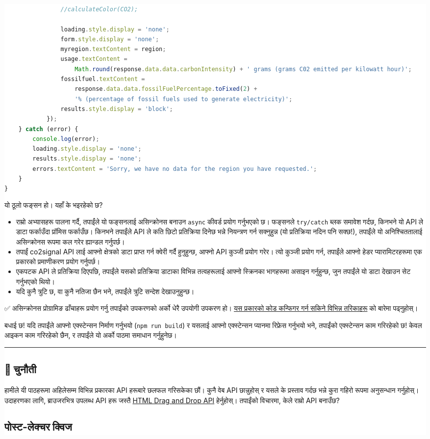 ```JavaScript
				//calculateColor(CO2);

				loading.style.display = 'none';
				form.style.display = 'none';
				myregion.textContent = region;
				usage.textContent =
					Math.round(response.data.data.carbonIntensity) + ' grams (grams C02 emitted per kilowatt hour)';
				fossilfuel.textContent =
					response.data.data.fossilFuelPercentage.toFixed(2) +
					'% (percentage of fossil fuels used to generate electricity)';
				results.style.display = 'block';
			});
	} catch (error) {
		console.log(error);
		loading.style.display = 'none';
		results.style.display = 'none';
		errors.textContent = 'Sorry, we have no data for the region you have requested.';
	}
}
```

यो ठूलो फङ्सन हो। यहाँ के भइरहेको छ?

- राम्रो अभ्यासहरू पालना गर्दै, तपाईंले यो फङ्सनलाई असिन्क्रोनस बनाउन `async` कीवर्ड प्रयोग गर्नुभएको छ। फङ्सनले `try/catch` ब्लक समावेश गर्दछ, किनभने यो API ले डाटा फर्काउँदा प्रॉमिस फर्काउँछ। किनभने तपाईंले API ले कति छिटो प्रतिक्रिया दिनेछ भन्ने नियन्त्रण गर्न सक्नुहुन्न (यो प्रतिक्रिया नदिन पनि सक्छ!), तपाईंले यो अनिश्चिततालाई असिन्क्रोनस रूपमा कल गरेर ह्यान्डल गर्नुपर्छ।
- तपाईं co2signal API लाई आफ्नो क्षेत्रको डाटा प्राप्त गर्न क्वेरी गर्दै हुनुहुन्छ, आफ्नो API कुञ्जी प्रयोग गरेर। त्यो कुञ्जी प्रयोग गर्न, तपाईंले आफ्नो हेडर प्यारामिटरहरूमा एक प्रकारको प्रमाणीकरण प्रयोग गर्नुपर्छ।
- एकपटक API ले प्रतिक्रिया दिएपछि, तपाईंले यसको प्रतिक्रिया डाटाका विभिन्न तत्वहरूलाई आफ्नो स्क्रिनका भागहरूमा असाइन गर्नुहुन्छ, जुन तपाईंले यो डाटा देखाउन सेट गर्नुभएको थियो।
- यदि कुनै त्रुटि छ, वा कुनै नतिजा छैन भने, तपाईंले त्रुटि सन्देश देखाउनुहुन्छ।

✅ असिन्क्रोनस प्रोग्रामिङ ढाँचाहरू प्रयोग गर्नु तपाईंको उपकरणको अर्को धेरै उपयोगी उपकरण हो। [यस प्रकारको कोड कन्फिगर गर्न सकिने विभिन्न तरिकाहरू](https://developer.mozilla.org/docs/Web/JavaScript/Reference/Statements/async_function) को बारेमा पढ्नुहोस्।

बधाई छ! यदि तपाईंले आफ्नो एक्स्टेन्सन निर्माण गर्नुभयो (`npm run build`) र यसलाई आफ्नो एक्स्टेन्सन प्यानमा रिफ्रेस गर्नुभयो भने, तपाईंको एक्स्टेन्सन काम गरिरहेको छ! केवल आइकन काम गरिरहेको छैन, र तपाईंले यो अर्को पाठमा समाधान गर्नुहुनेछ।

---

## 🚀 चुनौती

हामीले यी पाठहरूमा अहिलेसम्म विभिन्न प्रकारका API हरूबारे छलफल गरिसकेका छौं। कुनै वेब API छान्नुहोस् र यसले के प्रस्ताव गर्दछ भन्ने कुरा गहिरो रूपमा अनुसन्धान गर्नुहोस्। उदाहरणका लागि, ब्राउजरभित्र उपलब्ध API हरू जस्तै [HTML Drag and Drop API](https://developer.mozilla.org/docs/Web/API/HTML_Drag_and_Drop_API) हेर्नुहोस्। तपाईंको विचारमा, केले राम्रो API बनाउँछ?

## पोस्ट-लेक्चर क्विज
